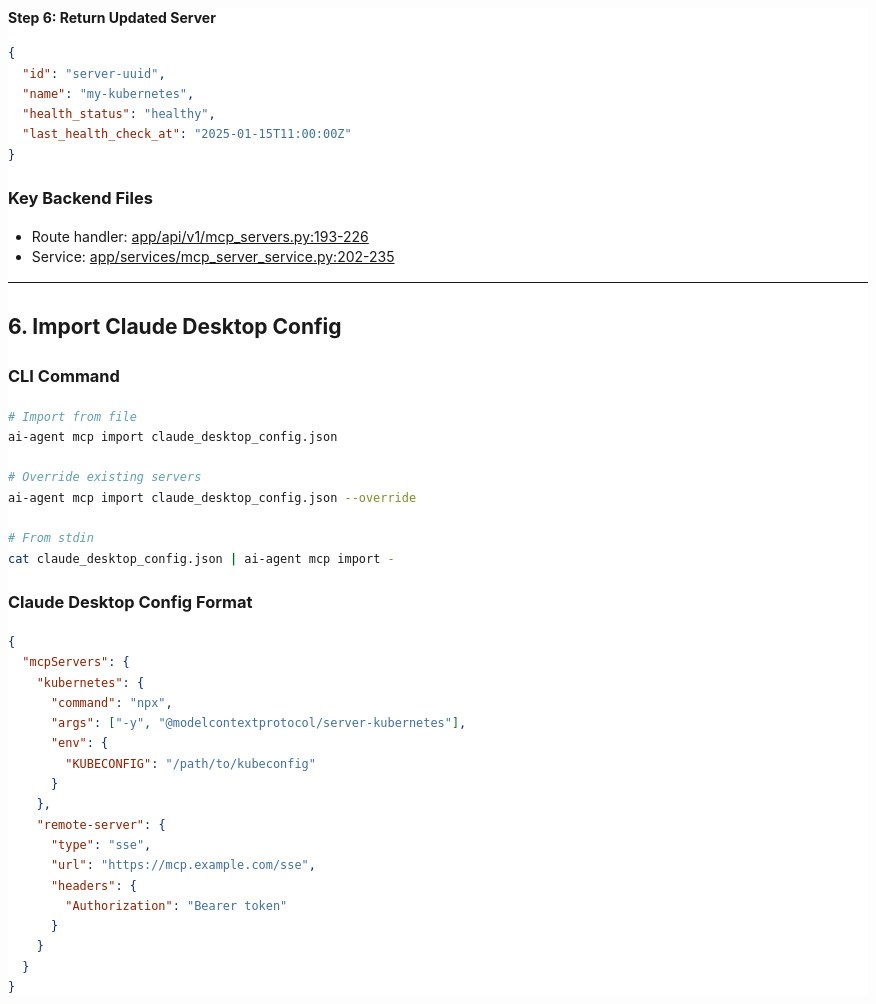 **Step 6: Return Updated Server**
```json
{
  "id": "server-uuid",
  "name": "my-kubernetes",
  "health_status": "healthy",
  "last_health_check_at": "2025-01-15T11:00:00Z"
}
```

### Key Backend Files
- Route handler: [app/api/v1/mcp_servers.py:193-226](../../ai-agent-api/app/api/v1/mcp_servers.py#L193-L226)
- Service: [app/services/mcp_server_service.py:202-235](../../ai-agent-api/app/services/mcp_server_service.py#L202-L235)

---

## 6. Import Claude Desktop Config

### CLI Command
```bash
# Import from file
ai-agent mcp import claude_desktop_config.json

# Override existing servers
ai-agent mcp import claude_desktop_config.json --override

# From stdin
cat claude_desktop_config.json | ai-agent mcp import -
```

### Claude Desktop Config Format
```json
{
  "mcpServers": {
    "kubernetes": {
      "command": "npx",
      "args": ["-y", "@modelcontextprotocol/server-kubernetes"],
      "env": {
        "KUBECONFIG": "/path/to/kubeconfig"
      }
    },
    "remote-server": {
      "type": "sse",
      "url": "https://mcp.example.com/sse",
      "headers": {
        "Authorization": "Bearer token"
      }
    }
  }
}
```
